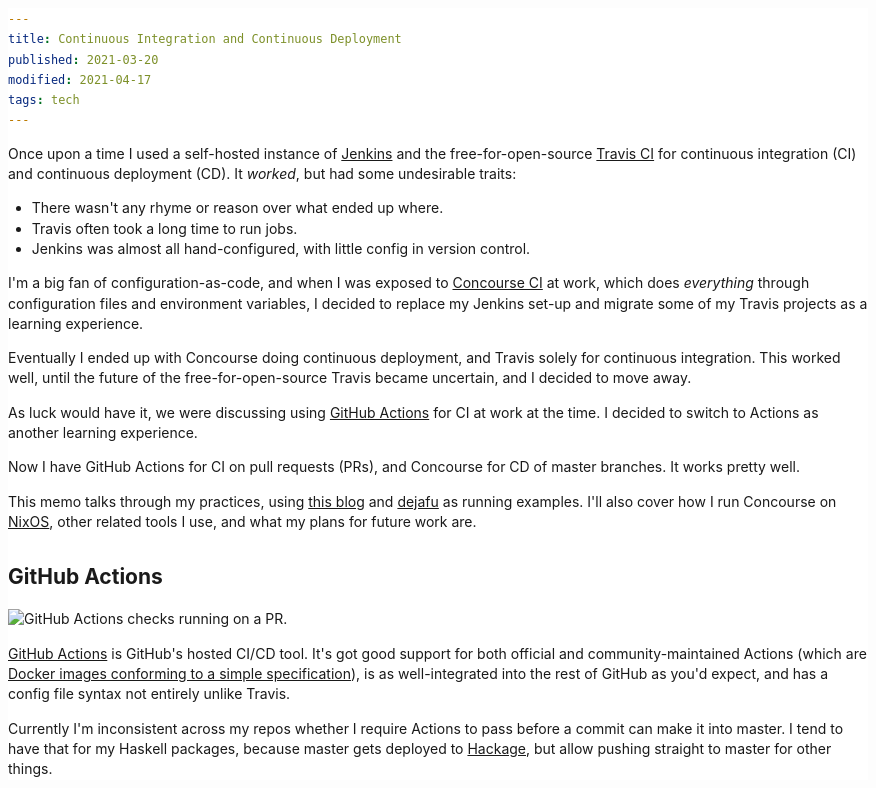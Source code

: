 ```yaml
---
title: Continuous Integration and Continuous Deployment
published: 2021-03-20
modified: 2021-04-17
tags: tech
---
```


Once upon a time I used a self-hosted instance of [Jenkins][] and the
free-for-open-source [Travis CI][] for continuous integration (CI) and
continuous deployment (CD).  It *worked*, but had some undesirable
traits:

- There wasn't any rhyme or reason over what ended up where.
- Travis often took a long time to run jobs.
- Jenkins was almost all hand-configured, with little config in
  version control.

I'm a big fan of configuration-as-code, and when I was exposed to
[Concourse CI][] at work, which does *everything* through
configuration files and environment variables, I decided to replace my
Jenkins set-up and migrate some of my Travis projects as a learning
experience.

Eventually I ended up with Concourse doing continuous deployment, and
Travis solely for continuous integration.  This worked well, until the
future of the free-for-open-source Travis became uncertain, and I
decided to move away.

As luck would have it, we were discussing using [GitHub Actions][] for
CI at work at the time.  I decided to switch to Actions as another
learning experience.

Now I have GitHub Actions for CI on pull requests (PRs), and Concourse
for CD of master branches.  It works pretty well.

This memo talks through my practices, using [this blog][] and
[dejafu][] as running examples.  I'll also cover how I run Concourse
on [NixOS][], other related tools I use, and what my plans for future
work are.

[Jenkins]: https://www.jenkins.io/
[Concourse CI]: https://concourse-ci.org/
[Travis CI]: https://travis-ci.org/
[GitHub Actions]: https://github.com/features/actions
[this blog]: https://github.com/barrucadu/memo.barrucadu.co.uk
[dejafu]: https://github.com/barrucadu/dejafu
[NixOS]: https://nixos.org/


GitHub Actions
--------------

![GitHub Actions checks running on a PR.](ci-cd/github-actions.png)

[GitHub Actions][] is GitHub's hosted CI/CD tool.  It's got good
support for both official and community-maintained Actions (which are
[Docker images conforming to a simple specification][]), is as
well-integrated into the rest of GitHub as you'd expect, and has a
config file syntax not entirely unlike Travis.

Currently I'm inconsistent across my repos whether I require Actions
to pass before a commit can make it into master.  I tend to have that
for my Haskell packages, because master gets deployed to [Hackage][],
but allow pushing straight to master for other things.


[Docker images conforming to a simple specification]: https://docs.github.com/en/actions/creating-actions
[Hackage]: http://hackage.haskell.org/
[pip]: https://pypi.org/project/pip/
[GHC]: https://www.haskell.org/ghc/
[doctests]: https://hackage.haskell.org/package/doctest
[matrix builds]: https://docs.github.com/en/actions/learn-github-actions/managing-complex-workflows#using-a-build-matrix
[bookdb]: https://github.com/barrucadu/bookdb
[bookmarks]: https://github.com/barrucadu/bookmarks
[AWS and DNS configuration]: https://github.com/barrucadu/ops
[pandoc]: https://pandoc.org/
[`rsync-resource`]: https://github.com/barrucadu/ops#rsync-resource
[Stackage]: https://www.stackage.org/
[Dependabot]: https://dependabot.com/
[for a variety of ecosystems]: https://docs.github.com/en/github/administering-a-repository/configuration-options-for-dependency-updates#package-ecosystem
[It's supported though]: https://docs.github.com/en/actions/reference/encrypted-secrets
[the AWS SSM integration]: https://concourse-ci.org/aws-ssm-credential-manager.html
[an IP-restricted policy granting SSM and KMS permissions]: https://github.com/barrucadu/ops/blob/master/aws/concourse.tf
[an official docker image for Concourse]: https://hub.docker.com/r/concourse/concourse
[concourse.docker-compose.nix]: https://github.com/barrucadu/nixfiles/blob/master/services/docker-compose-files/concourse.docker-compose.nix
[jsonnet]: https://jsonnet.org/
[code scanning]: https://github.blog/2020-09-30-code-scanning-is-now-available/
[my NixOS configuration]: https://github.com/barrucadu/nixfiles